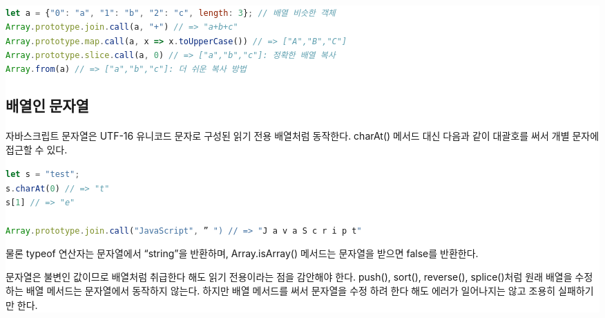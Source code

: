 ```jsx
let a = {"0": "a", "1": "b", "2": "c", length: 3}; // 배열 비슷한 객체
Array.prototype.join.call(a, "+") // => "a+b+c"
Array.prototype.map.call(a, x => x.toUpperCase()) // => ["A","B","C"]
Array.prototype.slice.call(a, 0) // => ["a","b","c"]: 정확한 배열 복사
Array.from(a) // => ["a","b","c"]: 더 쉬운 복사 방법
```

## 배열인 문자열

자바스크립트 문자열은 UTF-16 유니코드 문자로 구성된 읽기 전용 배열처럼 동작한다. charAt() 메서드 대신 다음과 같이 대괄호를 써서 개별 문자에 접근할 수 있다.

```jsx
let s = "test";
s.charAt(0) // => "t"
s[1] // => "e"

Array.prototype.join.call("JavaScript", ” ") // => "J a v a S c r i p t"
```

물론 typeof 연산자는 문자열에서 “string”을 반환하며, Array.isArray() 메서드는 문자열을 받으면 false를 반환한다.

문자열은 불변인 값이므로 배열처럼 취급한다 해도 읽기 전용이라는 점을 감안해야 한다. push(), sort(), reverse(), splice()처럼 원래 배열을 수정하는 배열 메서드는 문자열에서 동작하지 않는다. 하지만 배열 메서드를 써서 문자열을 수정 하려 한다 해도 에러가 일어나지는 않고 조용히 실패하기만 한다.